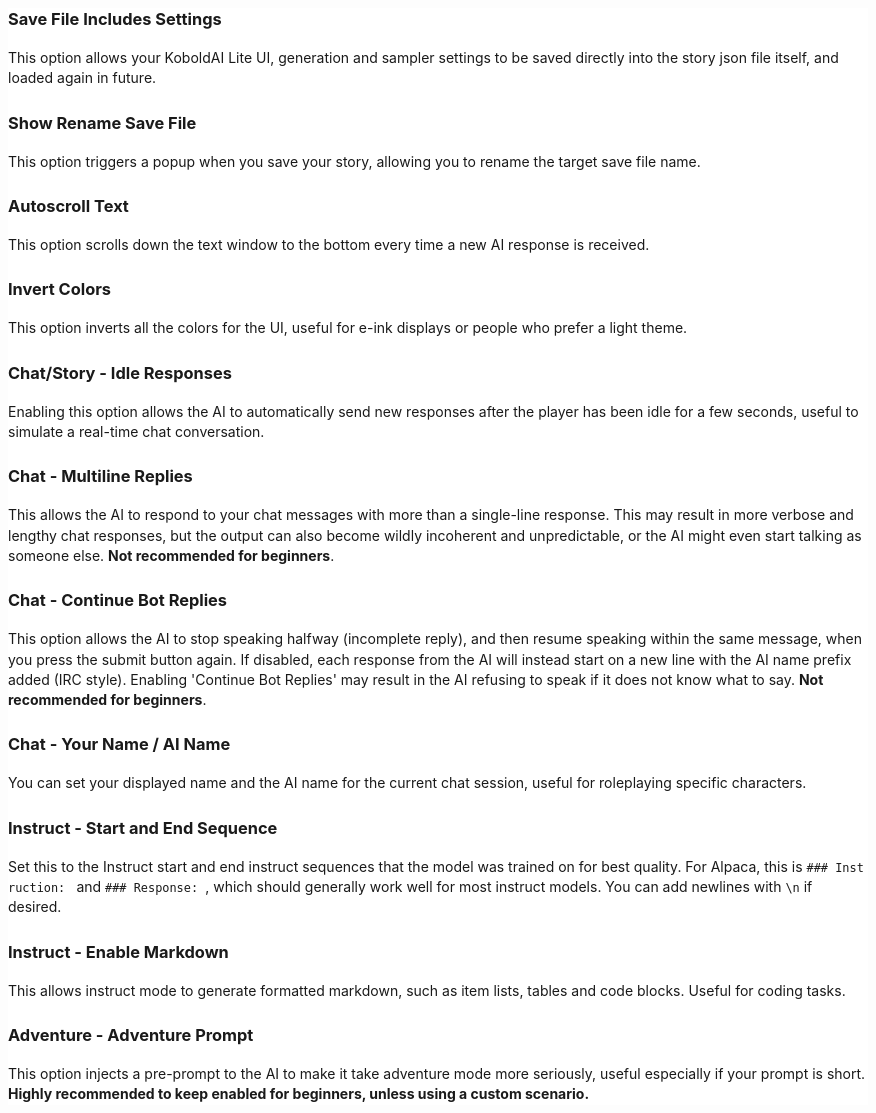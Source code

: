 ### **Save File Includes Settings**  
This option allows your KoboldAI Lite UI, generation and sampler settings to be saved directly into the story json file itself, and loaded again in future.

### **Show Rename Save File**  
This option triggers a popup when you save your story, allowing you to rename the target save file name.

### **Autoscroll Text**  
This option scrolls down the text window to the bottom every time a new AI response is received.

### **Invert Colors**  
This option inverts all the colors for the UI, useful for e-ink displays or people who prefer a light theme.

### **Chat/Story - Idle Responses**  
Enabling this option allows the AI to automatically send new responses after the player has been idle for a few seconds, useful to simulate a real-time chat conversation.

### **Chat - Multiline Replies**  
This allows the AI to respond to your chat messages with more than a single-line response. This may result in more verbose and lengthy chat responses, but the output can also become wildly incoherent and unpredictable, or the AI might even start talking as someone else. **Not recommended for beginners**.

### **Chat - Continue Bot Replies**  
This option allows the AI to stop speaking halfway (incomplete reply), and then resume speaking within the same message, when you press the submit button again. If disabled, each response from the AI will instead start on a new line with the AI name prefix added (IRC style). Enabling 'Continue Bot Replies' may result in the AI refusing to speak if it does not know what to say. **Not recommended for beginners**.

### **Chat - Your Name / AI Name**  
You can set your displayed name and the AI name for the current chat session, useful for roleplaying specific characters.

### **Instruct - Start and End Sequence**  
Set this to the Instruct start and end instruct sequences that the model was trained on for best quality. For Alpaca, this is `### Instruction: ` and `### Response: `, which should generally work well for most instruct models. You can add newlines with `\n` if desired.

### **Instruct - Enable Markdown**  
This allows instruct mode to generate formatted markdown, such as item lists, tables and code blocks. Useful for coding tasks.

### **Adventure - Adventure Prompt**  
This option injects a pre-prompt to the AI to make it take adventure mode more seriously, useful especially if your prompt is short. **Highly recommended to keep enabled for beginners, unless using a custom scenario.**

